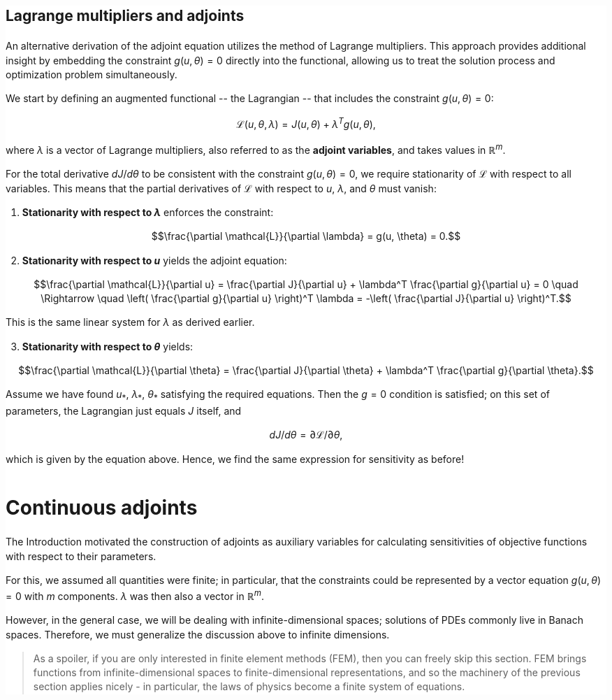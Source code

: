 
## Lagrange multipliers and adjoints

An alternative derivation of the adjoint equation utilizes the method of Lagrange multipliers. This approach provides additional insight by embedding the constraint $g(u, \theta) = 0$ directly into the functional, allowing us to treat the solution process and optimization problem simultaneously.

We start by defining an augmented functional -- the Lagrangian -- that includes the constraint $g(u, \theta) = 0$:

$$\mathcal{L}(u, \theta, \lambda) = J(u, \theta) + \lambda^T g(u, \theta),$$

where $\lambda$ is a vector of Lagrange multipliers, also referred to as the **adjoint variables**, and takes values in $\mathbb{R}^m$.

For the total derivative $dJ/d\theta$ to be consistent with the constraint $g(u, \theta) = 0$, we require stationarity of $\mathcal{L}$ with respect to all variables. This means that the partial derivatives of $\mathcal{L}$ with respect to $u$, $\lambda$, and $\theta$ must vanish:

1. **Stationarity with respect to $\lambda$** enforces the constraint:

$$\frac{\partial \mathcal{L}}{\partial \lambda} = g(u, \theta) = 0.$$

2. **Stationarity with respect to $u$** yields the adjoint equation:
 
$$\frac{\partial \mathcal{L}}{\partial u} = \frac{\partial J}{\partial u} + \lambda^T \frac{\partial g}{\partial u} = 0 \quad \Rightarrow \quad \left( \frac{\partial g}{\partial u} \right)^T \lambda = -\left( \frac{\partial J}{\partial u} \right)^T.$$

This is the same linear system for $\lambda$ as derived earlier.

3. **Stationarity with respect to $\theta$** yields:

$$\frac{\partial \mathcal{L}}{\partial \theta} = \frac{\partial J}{\partial \theta} + \lambda^T \frac{\partial g}{\partial \theta}.$$

Assume we have found $u_\ast$, $\lambda_\ast$, $\theta_\ast$ satisfying the required equations. Then the $g = 0$ condition is satisfied; on this set of parameters, the Lagrangian just equals $J$ itself, and 

$$dJ/d\theta = \partial \mathcal L/\partial \theta,$$

which is given by the equation above. Hence, we find the same expression for sensitivity as before!

# Continuous adjoints

The Introduction motivated the construction of adjoints as auxiliary variables for calculating sensitivities of objective functions with respect to their parameters. 

For this, we assumed all quantities were finite; in particular, that the constraints could be represented by a vector equation $g(u,\theta) = 0$ with $m$ components. $\lambda$ was then also a vector in $\mathbb R^m$. 

However, in the general case, we will be dealing with infinite-dimensional spaces; solutions of PDEs commonly live in Banach spaces. Therefore, we must generalize the discussion above to infinite dimensions.

> As a spoiler, if you are only interested in finite element methods (FEM), then you can freely skip this section. FEM brings functions from infinite-dimensional spaces to finite-dimensional representations, and so the machinery of the previous section applies nicely - in particular, the laws of physics become a finite system of equations. 

